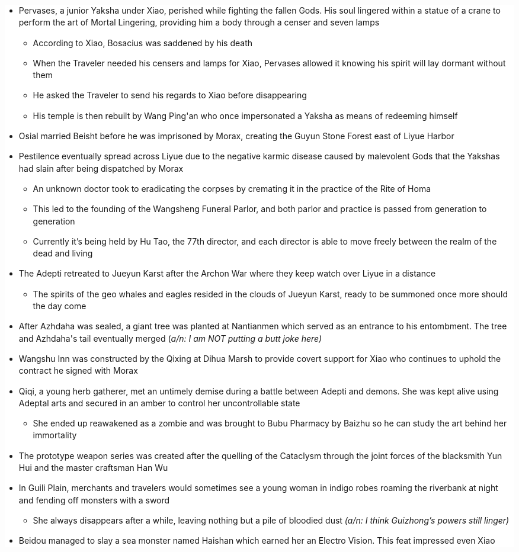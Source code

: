 - Pervases, a junior Yaksha under Xiao, perished while fighting the fallen Gods. His soul lingered within a statue of a crane to perform the art of Mortal Lingering, providing him a body through a censer and seven lamps

  - According to Xiao, Bosacius was saddened by his death

  - When the Traveler needed his censers and lamps for Xiao, Pervases allowed it knowing his spirit will lay dormant without them

  - He asked the Traveler to send his regards to Xiao before disappearing

  - His temple is then rebuilt by Wang Ping'an who once impersonated a Yaksha as means of redeeming himself

- Osial married Beisht before he was imprisoned by Morax, creating the Guyun Stone Forest east of Liyue Harbor

- Pestilence eventually spread across Liyue due to the negative karmic disease caused by malevolent Gods that the Yakshas had slain after being dispatched by Morax

  - An unknown doctor took to eradicating the corpses by cremating it in the practice of the Rite of Homa

  - This led to the founding of the Wangsheng Funeral Parlor, and both parlor and practice is passed from generation to generation

  - Currently it’s being held by Hu Tao, the 77th director, and each director is able to move freely between the realm of the dead and living

- The Adepti retreated to Jueyun Karst after the Archon War where they keep watch over Liyue in a distance

  - The spirits of the geo whales and eagles resided in the clouds of Jueyun Karst, ready to be summoned once more should the day come

- After Azhdaha was sealed, a giant tree was planted at Nantianmen which served as an entrance to his entombment. The tree and Azhdaha's tail eventually merged (_a/n: I am NOT putting a butt joke here)_

- Wangshu Inn was constructed by the Qixing at Dihua Marsh to provide covert support for Xiao who continues to uphold the contract he signed with Morax

- Qiqi, a young herb gatherer, met an untimely demise during a battle between Adepti and demons. She was kept alive using Adeptal arts and secured in an amber to control her uncontrollable state

  - She ended up reawakened as a zombie and was brought to Bubu Pharmacy by Baizhu so he can study the art behind her immortality

- The prototype weapon series was created after the quelling of the Cataclysm through the joint forces of the blacksmith Yun Hui and the master craftsman Han Wu

- In Guili Plain, merchants and travelers would sometimes see a young woman in indigo robes roaming the riverbank at night and fending off monsters with a sword

  - She always disappears after a while, leaving nothing but a pile of bloodied dust _(a/n: I think Guizhong’s powers still linger)_

- Beidou managed to slay a sea monster named Haishan which earned her an Electro Vision. This feat impressed even Xiao
